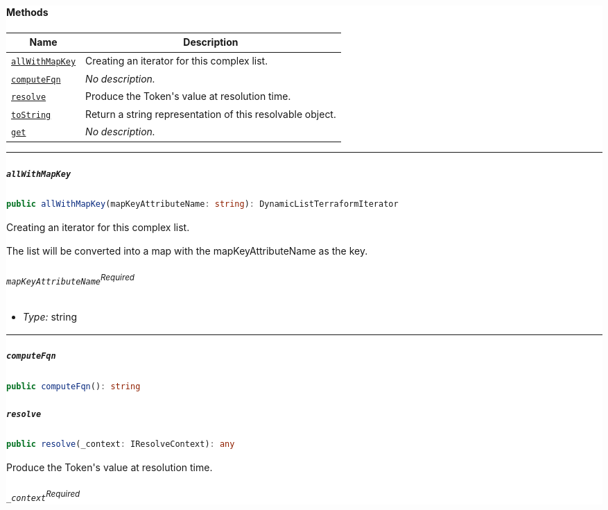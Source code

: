 #### Methods <a name="Methods" id="Methods"></a>

| **Name** | **Description** |
| --- | --- |
| <code><a href="#@cdktf/provider-mongodbatlas.customDbRole.CustomDbRoleInheritedRolesList.allWithMapKey">allWithMapKey</a></code> | Creating an iterator for this complex list. |
| <code><a href="#@cdktf/provider-mongodbatlas.customDbRole.CustomDbRoleInheritedRolesList.computeFqn">computeFqn</a></code> | *No description.* |
| <code><a href="#@cdktf/provider-mongodbatlas.customDbRole.CustomDbRoleInheritedRolesList.resolve">resolve</a></code> | Produce the Token's value at resolution time. |
| <code><a href="#@cdktf/provider-mongodbatlas.customDbRole.CustomDbRoleInheritedRolesList.toString">toString</a></code> | Return a string representation of this resolvable object. |
| <code><a href="#@cdktf/provider-mongodbatlas.customDbRole.CustomDbRoleInheritedRolesList.get">get</a></code> | *No description.* |

---

##### `allWithMapKey` <a name="allWithMapKey" id="@cdktf/provider-mongodbatlas.customDbRole.CustomDbRoleInheritedRolesList.allWithMapKey"></a>

```typescript
public allWithMapKey(mapKeyAttributeName: string): DynamicListTerraformIterator
```

Creating an iterator for this complex list.

The list will be converted into a map with the mapKeyAttributeName as the key.

###### `mapKeyAttributeName`<sup>Required</sup> <a name="mapKeyAttributeName" id="@cdktf/provider-mongodbatlas.customDbRole.CustomDbRoleInheritedRolesList.allWithMapKey.parameter.mapKeyAttributeName"></a>

- *Type:* string

---

##### `computeFqn` <a name="computeFqn" id="@cdktf/provider-mongodbatlas.customDbRole.CustomDbRoleInheritedRolesList.computeFqn"></a>

```typescript
public computeFqn(): string
```

##### `resolve` <a name="resolve" id="@cdktf/provider-mongodbatlas.customDbRole.CustomDbRoleInheritedRolesList.resolve"></a>

```typescript
public resolve(_context: IResolveContext): any
```

Produce the Token's value at resolution time.

###### `_context`<sup>Required</sup> <a name="_context" id="@cdktf/provider-mongodbatlas.customDbRole.CustomDbRoleInheritedRolesList.resolve.parameter._context"></a>
